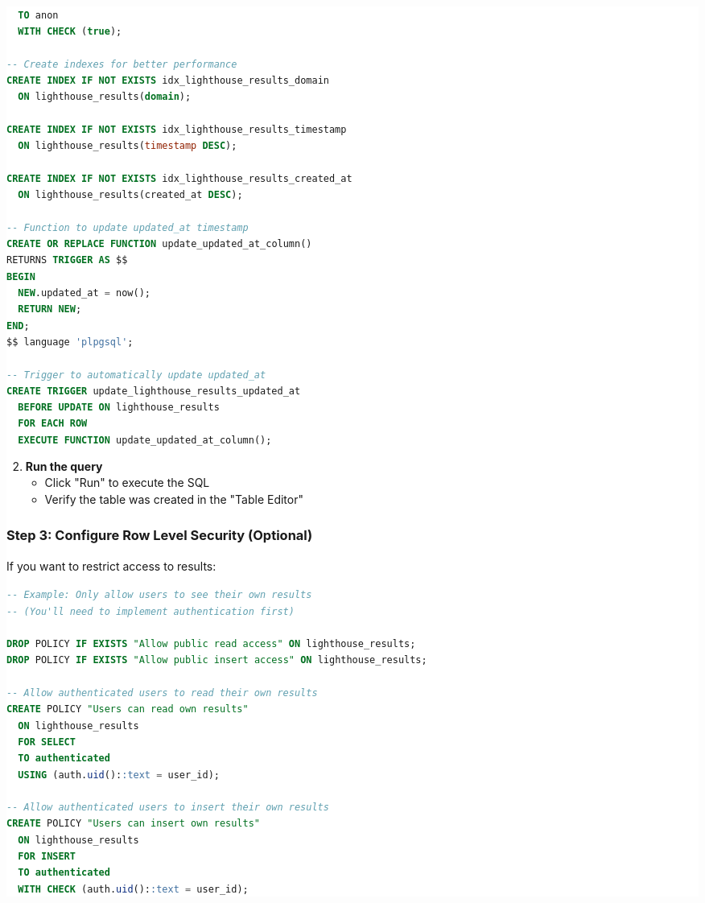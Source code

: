 ```sql
  TO anon
  WITH CHECK (true);

-- Create indexes for better performance
CREATE INDEX IF NOT EXISTS idx_lighthouse_results_domain 
  ON lighthouse_results(domain);

CREATE INDEX IF NOT EXISTS idx_lighthouse_results_timestamp 
  ON lighthouse_results(timestamp DESC);

CREATE INDEX IF NOT EXISTS idx_lighthouse_results_created_at 
  ON lighthouse_results(created_at DESC);

-- Function to update updated_at timestamp
CREATE OR REPLACE FUNCTION update_updated_at_column()
RETURNS TRIGGER AS $$
BEGIN
  NEW.updated_at = now();
  RETURN NEW;
END;
$$ language 'plpgsql';

-- Trigger to automatically update updated_at
CREATE TRIGGER update_lighthouse_results_updated_at
  BEFORE UPDATE ON lighthouse_results
  FOR EACH ROW
  EXECUTE FUNCTION update_updated_at_column();
```

2. **Run the query**
   - Click "Run" to execute the SQL
   - Verify the table was created in the "Table Editor"

### Step 3: Configure Row Level Security (Optional)

If you want to restrict access to results:

```sql
-- Example: Only allow users to see their own results
-- (You'll need to implement authentication first)

DROP POLICY IF EXISTS "Allow public read access" ON lighthouse_results;
DROP POLICY IF EXISTS "Allow public insert access" ON lighthouse_results;

-- Allow authenticated users to read their own results
CREATE POLICY "Users can read own results"
  ON lighthouse_results
  FOR SELECT
  TO authenticated
  USING (auth.uid()::text = user_id);

-- Allow authenticated users to insert their own results
CREATE POLICY "Users can insert own results"
  ON lighthouse_results
  FOR INSERT
  TO authenticated
  WITH CHECK (auth.uid()::text = user_id);
```
